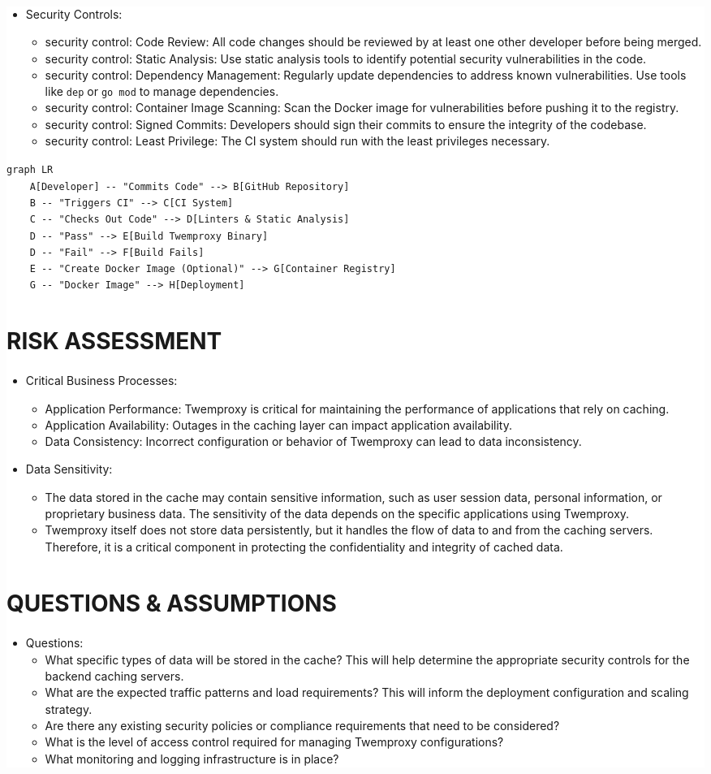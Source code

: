 *   Security Controls:

    *   security control: Code Review: All code changes should be reviewed by at least one other developer before being merged.
    *   security control: Static Analysis: Use static analysis tools to identify potential security vulnerabilities in the code.
    *   security control: Dependency Management: Regularly update dependencies to address known vulnerabilities. Use tools like `dep` or `go mod` to manage dependencies.
    *   security control: Container Image Scanning: Scan the Docker image for vulnerabilities before pushing it to the registry.
    *   security control: Signed Commits: Developers should sign their commits to ensure the integrity of the codebase.
    *   security control: Least Privilege: The CI system should run with the least privileges necessary.

```mermaid
graph LR
    A[Developer] -- "Commits Code" --> B[GitHub Repository]
    B -- "Triggers CI" --> C[CI System]
    C -- "Checks Out Code" --> D[Linters & Static Analysis]
    D -- "Pass" --> E[Build Twemproxy Binary]
    D -- "Fail" --> F[Build Fails]
    E -- "Create Docker Image (Optional)" --> G[Container Registry]
    G -- "Docker Image" --> H[Deployment]
```

# RISK ASSESSMENT

*   Critical Business Processes:
    *   Application Performance: Twemproxy is critical for maintaining the performance of applications that rely on caching.
    *   Application Availability: Outages in the caching layer can impact application availability.
    *   Data Consistency: Incorrect configuration or behavior of Twemproxy can lead to data inconsistency.

*   Data Sensitivity:
    *   The data stored in the cache may contain sensitive information, such as user session data, personal information, or proprietary business data. The sensitivity of the data depends on the specific applications using Twemproxy.
    *   Twemproxy itself does not store data persistently, but it handles the flow of data to and from the caching servers. Therefore, it is a critical component in protecting the confidentiality and integrity of cached data.

# QUESTIONS & ASSUMPTIONS

*   Questions:
    *   What specific types of data will be stored in the cache? This will help determine the appropriate security controls for the backend caching servers.
    *   What are the expected traffic patterns and load requirements? This will inform the deployment configuration and scaling strategy.
    *   Are there any existing security policies or compliance requirements that need to be considered?
    *   What is the level of access control required for managing Twemproxy configurations?
    *   What monitoring and logging infrastructure is in place?
